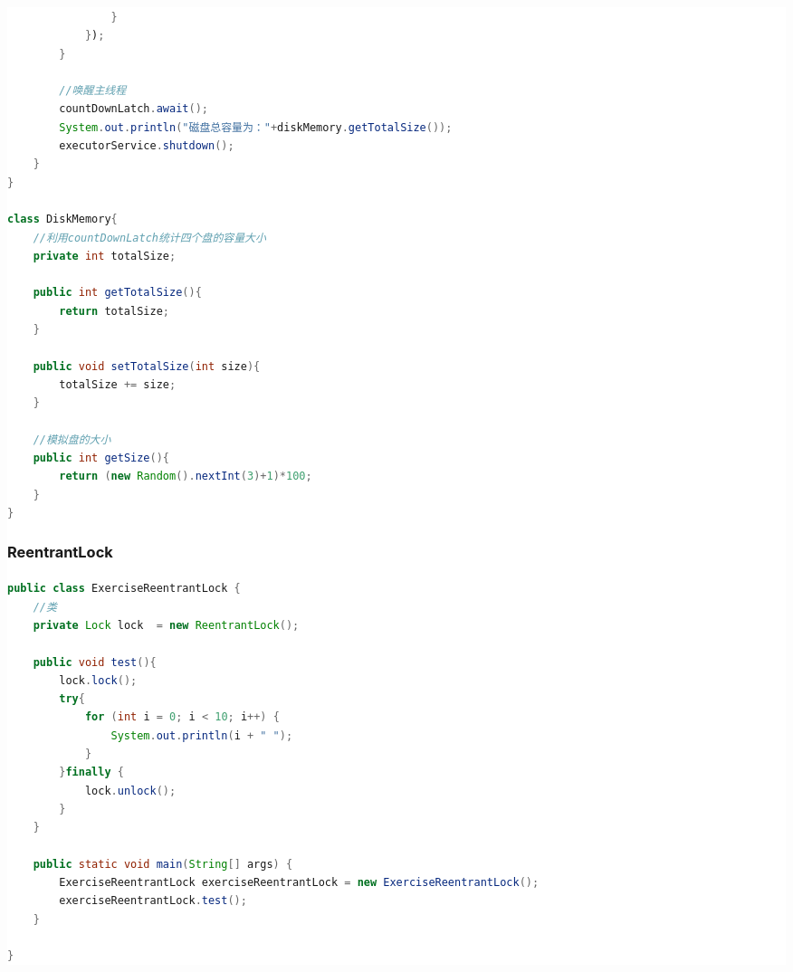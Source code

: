 ```java
                }
            });
        }

        //唤醒主线程
        countDownLatch.await();
        System.out.println("磁盘总容量为："+diskMemory.getTotalSize());
        executorService.shutdown();
    }
}

class DiskMemory{
    //利用countDownLatch统计四个盘的容量大小
    private int totalSize;

    public int getTotalSize(){
        return totalSize;
    }

    public void setTotalSize(int size){
        totalSize += size;
    }

    //模拟盘的大小
    public int getSize(){
        return (new Random().nextInt(3)+1)*100;
    }
}

```



### ReentrantLock

```java
public class ExerciseReentrantLock {
    //类
    private Lock lock  = new ReentrantLock();

    public void test(){
        lock.lock();
        try{
            for (int i = 0; i < 10; i++) {
                System.out.println(i + " ");
            }
        }finally {
            lock.unlock();
        }
    }

    public static void main(String[] args) {
        ExerciseReentrantLock exerciseReentrantLock = new ExerciseReentrantLock();
        exerciseReentrantLock.test();
    }

}
```
